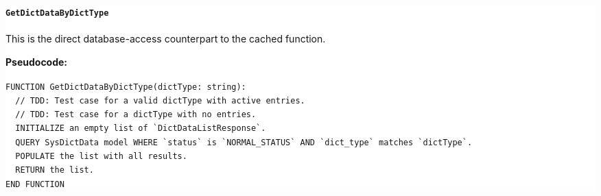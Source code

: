 #### `GetDictDataByDictType`

This is the direct database-access counterpart to the cached function.

**Pseudocode:**

```
FUNCTION GetDictDataByDictType(dictType: string):
  // TDD: Test case for a valid dictType with active entries.
  // TDD: Test case for a dictType with no entries.
  INITIALIZE an empty list of `DictDataListResponse`.
  QUERY SysDictData model WHERE `status` is `NORMAL_STATUS` AND `dict_type` matches `dictType`.
  POPULATE the list with all results.
  RETURN the list.
END FUNCTION
